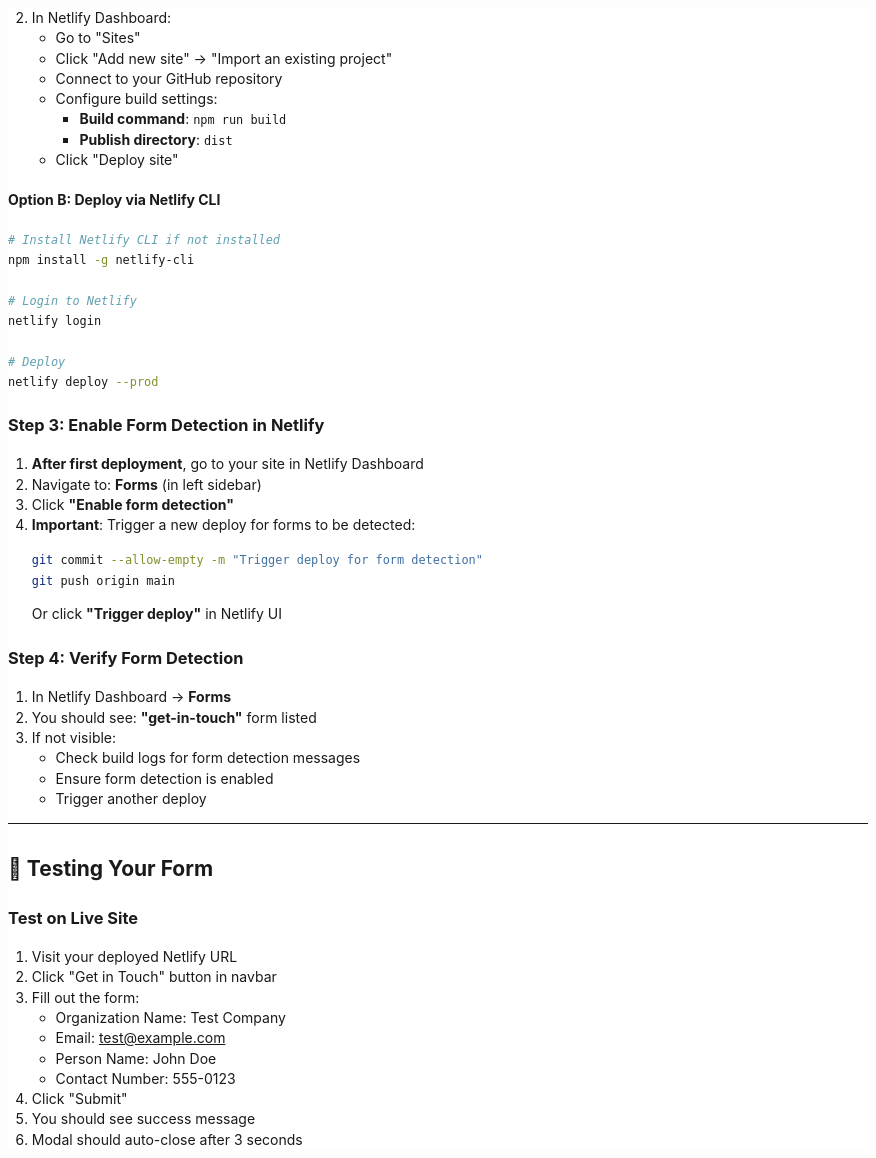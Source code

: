 2. In Netlify Dashboard:
   - Go to "Sites"
   - Click "Add new site" → "Import an existing project"
   - Connect to your GitHub repository
   - Configure build settings:
     - **Build command**: `npm run build`
     - **Publish directory**: `dist`
   - Click "Deploy site"

#### Option B: Deploy via Netlify CLI
```bash
# Install Netlify CLI if not installed
npm install -g netlify-cli

# Login to Netlify
netlify login

# Deploy
netlify deploy --prod
```

### Step 3: Enable Form Detection in Netlify

1. **After first deployment**, go to your site in Netlify Dashboard
2. Navigate to: **Forms** (in left sidebar)
3. Click **"Enable form detection"**
4. **Important**: Trigger a new deploy for forms to be detected:
   ```bash
   git commit --allow-empty -m "Trigger deploy for form detection"
   git push origin main
   ```
   Or click **"Trigger deploy"** in Netlify UI

### Step 4: Verify Form Detection

1. In Netlify Dashboard → **Forms**
2. You should see: **"get-in-touch"** form listed
3. If not visible:
   - Check build logs for form detection messages
   - Ensure form detection is enabled
   - Trigger another deploy

---

## 🧪 Testing Your Form

### Test on Live Site
1. Visit your deployed Netlify URL
2. Click "Get in Touch" button in navbar
3. Fill out the form:
   - Organization Name: Test Company
   - Email: test@example.com
   - Person Name: John Doe
   - Contact Number: 555-0123
4. Click "Submit"
5. You should see success message
6. Modal should auto-close after 3 seconds
